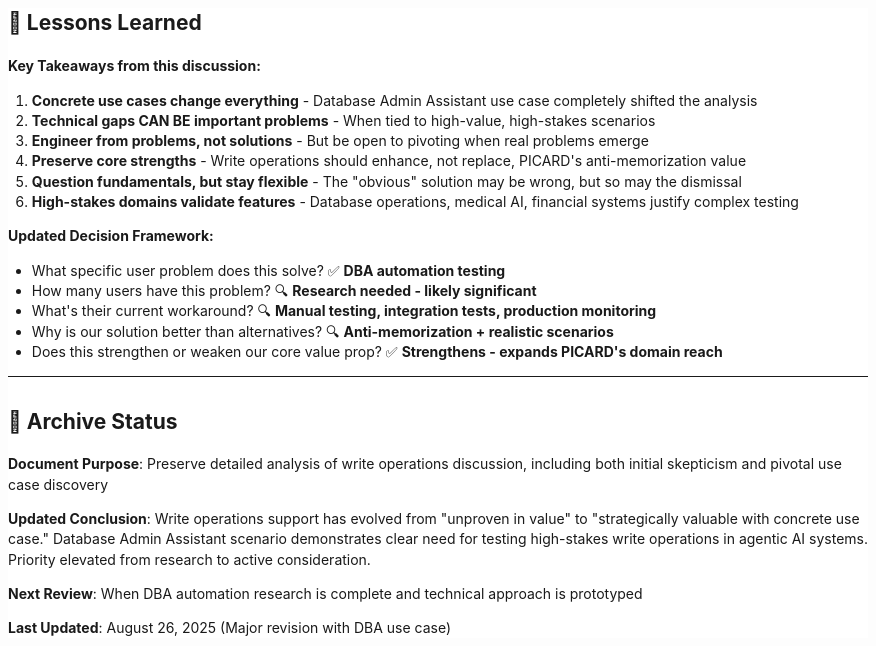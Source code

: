 ## 💭 Lessons Learned

**Key Takeaways from this discussion:**

1. **Concrete use cases change everything** - Database Admin Assistant use case completely shifted the analysis
2. **Technical gaps CAN BE important problems** - When tied to high-value, high-stakes scenarios
3. **Engineer from problems, not solutions** - But be open to pivoting when real problems emerge
4. **Preserve core strengths** - Write operations should enhance, not replace, PICARD's anti-memorization value
5. **Question fundamentals, but stay flexible** - The "obvious" solution may be wrong, but so may the dismissal
6. **High-stakes domains validate features** - Database operations, medical AI, financial systems justify complex testing

**Updated Decision Framework:**
- What specific user problem does this solve? ✅ **DBA automation testing**
- How many users have this problem? 🔍 **Research needed - likely significant**
- What's their current workaround? 🔍 **Manual testing, integration tests, production monitoring**
- Why is our solution better than alternatives? 🔍 **Anti-memorization + realistic scenarios**
- Does this strengthen or weaken our core value prop? ✅ **Strengthens - expands PICARD's domain reach**

---

## 📁 Archive Status

**Document Purpose**: Preserve detailed analysis of write operations discussion, including both initial skepticism and pivotal use case discovery

**Updated Conclusion**: Write operations support has evolved from "unproven in value" to "strategically valuable with concrete use case." Database Admin Assistant scenario demonstrates clear need for testing high-stakes write operations in agentic AI systems. Priority elevated from research to active consideration.

**Next Review**: When DBA automation research is complete and technical approach is prototyped

**Last Updated**: August 26, 2025 (Major revision with DBA use case)